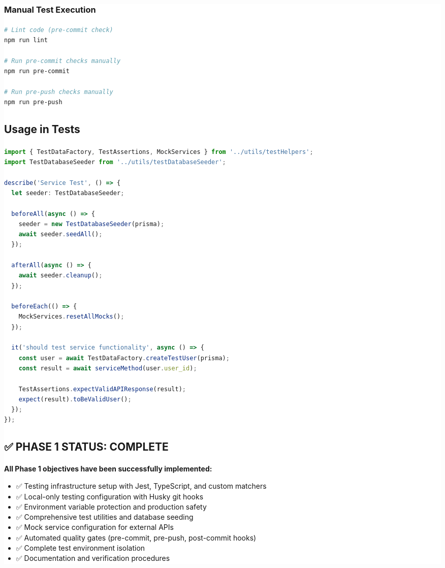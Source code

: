 ### Manual Test Execution
```bash
# Lint code (pre-commit check)
npm run lint

# Run pre-commit checks manually
npm run pre-commit

# Run pre-push checks manually  
npm run pre-push
```

## Usage in Tests
```typescript
import { TestDataFactory, TestAssertions, MockServices } from '../utils/testHelpers';
import TestDatabaseSeeder from '../utils/testDatabaseSeeder';

describe('Service Test', () => {
  let seeder: TestDatabaseSeeder;

  beforeAll(async () => {
    seeder = new TestDatabaseSeeder(prisma);
    await seeder.seedAll();
  });

  afterAll(async () => {
    await seeder.cleanup();
  });

  beforeEach(() => {
    MockServices.resetAllMocks();
  });

  it('should test service functionality', async () => {
    const user = await TestDataFactory.createTestUser(prisma);
    const result = await serviceMethod(user.user_id);
    
    TestAssertions.expectValidAPIResponse(result);
    expect(result).toBeValidUser();
  });
});
```

## ✅ PHASE 1 STATUS: COMPLETE

**All Phase 1 objectives have been successfully implemented:**
- ✅ Testing infrastructure setup with Jest, TypeScript, and custom matchers
- ✅ Local-only testing configuration with Husky git hooks  
- ✅ Environment variable protection and production safety
- ✅ Comprehensive test utilities and database seeding
- ✅ Mock service configuration for external APIs
- ✅ Automated quality gates (pre-commit, pre-push, post-commit hooks)
- ✅ Complete test environment isolation
- ✅ Documentation and verification procedures

